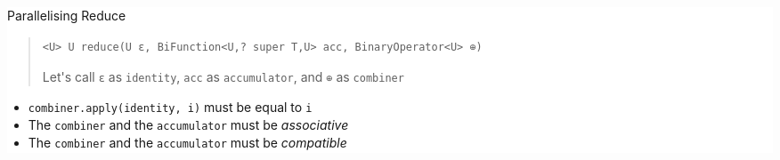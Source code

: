 Parallelising Reduce
> `<U> U reduce(U ε, BiFunction<U,? super T,U> acc, BinaryOperator<U> ⊕)`
> 
> Let's call `ε` as `identity`, `acc` as `accumulator`, and `⊕` as `combiner`

-   `combiner.apply(identity, i)` must be equal to `i`
-   The `combiner` and the `accumulator` must be _associative_
-   The `combiner` and the `accumulator` must be _compatible_

